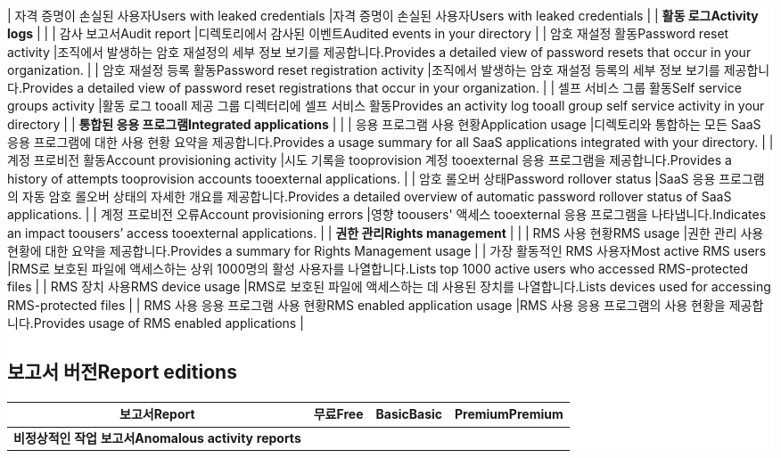| <span data-ttu-id="8bfd7-138">자격 증명이 손실된 사용자</span><span class="sxs-lookup"><span data-stu-id="8bfd7-138">Users with leaked credentials</span></span> |<span data-ttu-id="8bfd7-139">자격 증명이 손실된 사용자</span><span class="sxs-lookup"><span data-stu-id="8bfd7-139">Users with leaked credentials</span></span> |
| <span data-ttu-id="8bfd7-140">**활동 로그**</span><span class="sxs-lookup"><span data-stu-id="8bfd7-140">**Activity logs**</span></span> | |
| <span data-ttu-id="8bfd7-141">감사 보고서</span><span class="sxs-lookup"><span data-stu-id="8bfd7-141">Audit report</span></span> |<span data-ttu-id="8bfd7-142">디렉토리에서 감사된 이벤트</span><span class="sxs-lookup"><span data-stu-id="8bfd7-142">Audited events in your directory</span></span> |
| <span data-ttu-id="8bfd7-143">암호 재설정 활동</span><span class="sxs-lookup"><span data-stu-id="8bfd7-143">Password reset activity</span></span> |<span data-ttu-id="8bfd7-144">조직에서 발생하는 암호 재설정의 세부 정보 보기를 제공합니다.</span><span class="sxs-lookup"><span data-stu-id="8bfd7-144">Provides a detailed view of password resets that occur in your organization.</span></span> |
| <span data-ttu-id="8bfd7-145">암호 재설정 등록 활동</span><span class="sxs-lookup"><span data-stu-id="8bfd7-145">Password reset registration activity</span></span> |<span data-ttu-id="8bfd7-146">조직에서 발생하는 암호 재설정 등록의 세부 정보 보기를 제공합니다.</span><span class="sxs-lookup"><span data-stu-id="8bfd7-146">Provides a detailed view of password reset registrations that occur in your organization.</span></span> |
| <span data-ttu-id="8bfd7-147">셀프 서비스 그룹 활동</span><span class="sxs-lookup"><span data-stu-id="8bfd7-147">Self service groups activity</span></span> |<span data-ttu-id="8bfd7-148">활동 로그 tooall 제공 그룹 디렉터리에 셀프 서비스 활동</span><span class="sxs-lookup"><span data-stu-id="8bfd7-148">Provides an activity log tooall group self service activity in your directory</span></span> |
| <span data-ttu-id="8bfd7-149">**통합된 응용 프로그램**</span><span class="sxs-lookup"><span data-stu-id="8bfd7-149">**Integrated applications**</span></span> | |
| <span data-ttu-id="8bfd7-150">응용 프로그램 사용 현황</span><span class="sxs-lookup"><span data-stu-id="8bfd7-150">Application usage</span></span> |<span data-ttu-id="8bfd7-151">디렉토리와 통합하는 모든 SaaS 응용 프로그램에 대한 사용 현황 요약을 제공합니다.</span><span class="sxs-lookup"><span data-stu-id="8bfd7-151">Provides a usage summary for all SaaS applications integrated with your directory.</span></span> |
| <span data-ttu-id="8bfd7-152">계정 프로비전 활동</span><span class="sxs-lookup"><span data-stu-id="8bfd7-152">Account provisioning activity</span></span> |<span data-ttu-id="8bfd7-153">시도 기록을 tooprovision 계정 tooexternal 응용 프로그램을 제공합니다.</span><span class="sxs-lookup"><span data-stu-id="8bfd7-153">Provides a history of attempts tooprovision accounts tooexternal applications.</span></span> |
| <span data-ttu-id="8bfd7-154">암호 롤오버 상태</span><span class="sxs-lookup"><span data-stu-id="8bfd7-154">Password rollover status</span></span> |<span data-ttu-id="8bfd7-155">SaaS 응용 프로그램의 자동 암호 롤오버 상태의 자세한 개요를 제공합니다.</span><span class="sxs-lookup"><span data-stu-id="8bfd7-155">Provides a detailed overview of automatic password rollover status of SaaS applications.</span></span> |
| <span data-ttu-id="8bfd7-156">계정 프로비전 오류</span><span class="sxs-lookup"><span data-stu-id="8bfd7-156">Account provisioning errors</span></span> |<span data-ttu-id="8bfd7-157">영향 toousers' 액세스 tooexternal 응용 프로그램을 나타냅니다.</span><span class="sxs-lookup"><span data-stu-id="8bfd7-157">Indicates an impact toousers’ access tooexternal applications.</span></span> |
| <span data-ttu-id="8bfd7-158">**권한 관리**</span><span class="sxs-lookup"><span data-stu-id="8bfd7-158">**Rights management**</span></span> | |
| <span data-ttu-id="8bfd7-159">RMS 사용 현황</span><span class="sxs-lookup"><span data-stu-id="8bfd7-159">RMS usage</span></span> |<span data-ttu-id="8bfd7-160">권한 관리 사용 현황에 대한 요약을 제공합니다.</span><span class="sxs-lookup"><span data-stu-id="8bfd7-160">Provides a summary for Rights Management usage</span></span> |
| <span data-ttu-id="8bfd7-161">가장 활동적인 RMS 사용자</span><span class="sxs-lookup"><span data-stu-id="8bfd7-161">Most active RMS users</span></span> |<span data-ttu-id="8bfd7-162">RMS로 보호된 파일에 액세스하는 상위 1000명의 활성 사용자를 나열합니다.</span><span class="sxs-lookup"><span data-stu-id="8bfd7-162">Lists top 1000 active users who accessed RMS-protected files</span></span> |
| <span data-ttu-id="8bfd7-163">RMS 장치 사용</span><span class="sxs-lookup"><span data-stu-id="8bfd7-163">RMS device usage</span></span> |<span data-ttu-id="8bfd7-164">RMS로 보호된 파일에 액세스하는 데 사용된 장치를 나열합니다.</span><span class="sxs-lookup"><span data-stu-id="8bfd7-164">Lists devices used for accessing RMS-protected files</span></span> |
| <span data-ttu-id="8bfd7-165">RMS 사용 응용 프로그램 사용 현황</span><span class="sxs-lookup"><span data-stu-id="8bfd7-165">RMS enabled application usage</span></span> |<span data-ttu-id="8bfd7-166">RMS 사용 응용 프로그램의 사용 현황을 제공합니다.</span><span class="sxs-lookup"><span data-stu-id="8bfd7-166">Provides usage of RMS enabled applications</span></span> |

## <a name="report-editions"></a><span data-ttu-id="8bfd7-167">보고서 버전</span><span class="sxs-lookup"><span data-stu-id="8bfd7-167">Report editions</span></span>
| <span data-ttu-id="8bfd7-168">보고서</span><span class="sxs-lookup"><span data-stu-id="8bfd7-168">Report</span></span> | <span data-ttu-id="8bfd7-169">무료</span><span class="sxs-lookup"><span data-stu-id="8bfd7-169">Free</span></span> | <span data-ttu-id="8bfd7-170">Basic</span><span class="sxs-lookup"><span data-stu-id="8bfd7-170">Basic</span></span> | <span data-ttu-id="8bfd7-171">Premium</span><span class="sxs-lookup"><span data-stu-id="8bfd7-171">Premium</span></span> |
| --- | --- | --- | --- |
| <span data-ttu-id="8bfd7-172">**비정상적인 작업 보고서**</span><span class="sxs-lookup"><span data-stu-id="8bfd7-172">**Anomalous activity reports**</span></span> | | | |